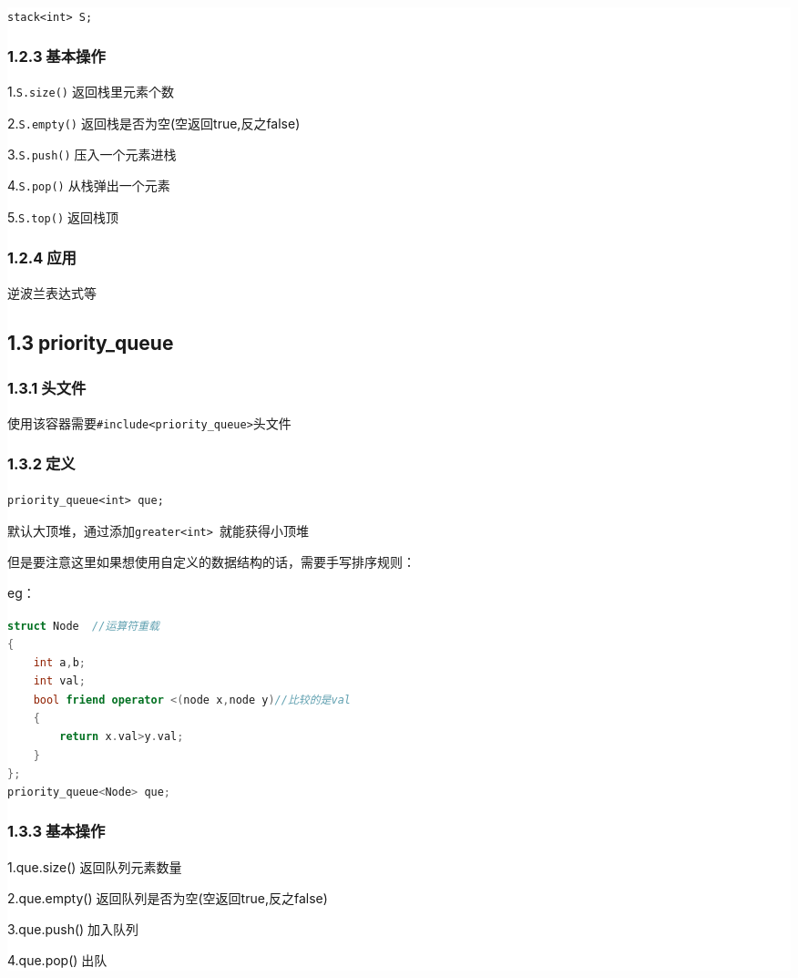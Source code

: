 `stack<int> S;`

### 1.2.3 基本操作

1.`S.size()`                返回栈里元素个数

2.`S.empty()`             返回栈是否为空(空返回true,反之false)

3.`S.push()`              压入一个元素进栈

4.`S.pop()`                从栈弹出一个元素

5.`S.top()`                返回栈顶

### 1.2.4 应用

逆波兰表达式等

## 1.3 priority_queue

### 1.3.1 头文件

使用该容器需要`#include<priority_queue>`头文件

### 1.3.2 定义

`priority_queue<int> que;`

默认大顶堆，通过添加`greater<int> `就能获得小顶堆

但是要注意这里如果想使用自定义的数据结构的话，需要手写排序规则：

eg：

```cpp
struct Node  //运算符重载
{
    int a,b;
    int val;
    bool friend operator <(node x,node y)//比较的是val
    {
        return x.val>y.val;
    }
};
priority_queue<Node> que;
```



### 1.3.3 基本操作

1.que.size()               返回队列元素数量

2.que.empty()            返回队列是否为空(空返回true,反之false)

3.que.push()              加入队列

4.que.pop()                出队
